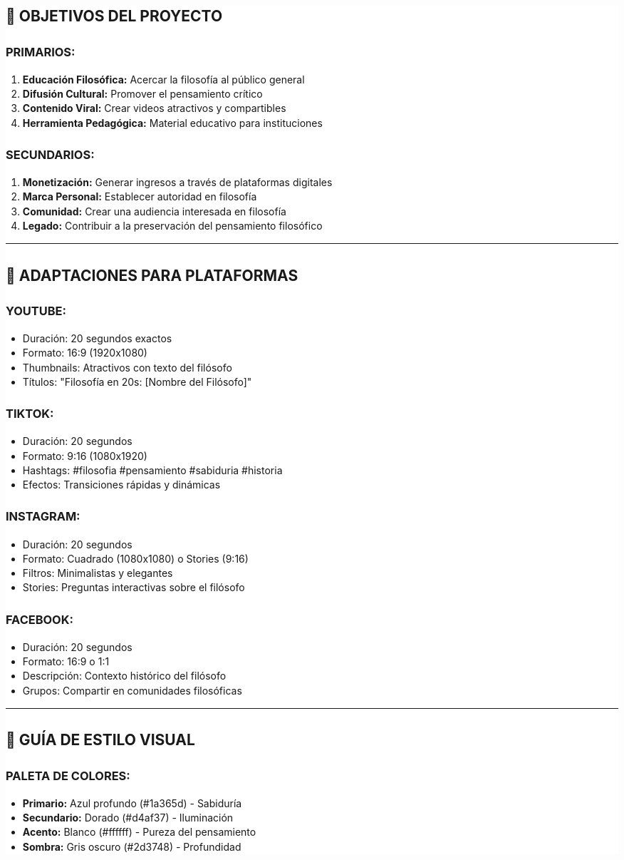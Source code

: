 
## **🎯 OBJETIVOS DEL PROYECTO**

### **PRIMARIOS:**
1. **Educación Filosófica:** Acercar la filosofía al público general
2. **Difusión Cultural:** Promover el pensamiento crítico
3. **Contenido Viral:** Crear videos atractivos y compartibles
4. **Herramienta Pedagógica:** Material educativo para instituciones

### **SECUNDARIOS:**
1. **Monetización:** Generar ingresos a través de plataformas digitales
2. **Marca Personal:** Establecer autoridad en filosofía
3. **Comunidad:** Crear una audiencia interesada en filosofía
4. **Legado:** Contribuir a la preservación del pensamiento filosófico

---

## **📱 ADAPTACIONES PARA PLATAFORMAS**

### **YOUTUBE:**
- Duración: 20 segundos exactos
- Formato: 16:9 (1920x1080)
- Thumbnails: Atractivos con texto del filósofo
- Títulos: "Filosofía en 20s: [Nombre del Filósofo]"

### **TIKTOK:**
- Duración: 20 segundos
- Formato: 9:16 (1080x1920)
- Hashtags: #filosofia #pensamiento #sabiduria #historia
- Efectos: Transiciones rápidas y dinámicas

### **INSTAGRAM:**
- Duración: 20 segundos
- Formato: Cuadrado (1080x1080) o Stories (9:16)
- Filtros: Minimalistas y elegantes
- Stories: Preguntas interactivas sobre el filósofo

### **FACEBOOK:**
- Duración: 20 segundos
- Formato: 16:9 o 1:1
- Descripción: Contexto histórico del filósofo
- Grupos: Compartir en comunidades filosóficas

---

## **🎨 GUÍA DE ESTILO VISUAL**

### **PALETA DE COLORES:**
- **Primario:** Azul profundo (#1a365d) - Sabiduría
- **Secundario:** Dorado (#d4af37) - Iluminación
- **Acento:** Blanco (#ffffff) - Pureza del pensamiento
- **Sombra:** Gris oscuro (#2d3748) - Profundidad
